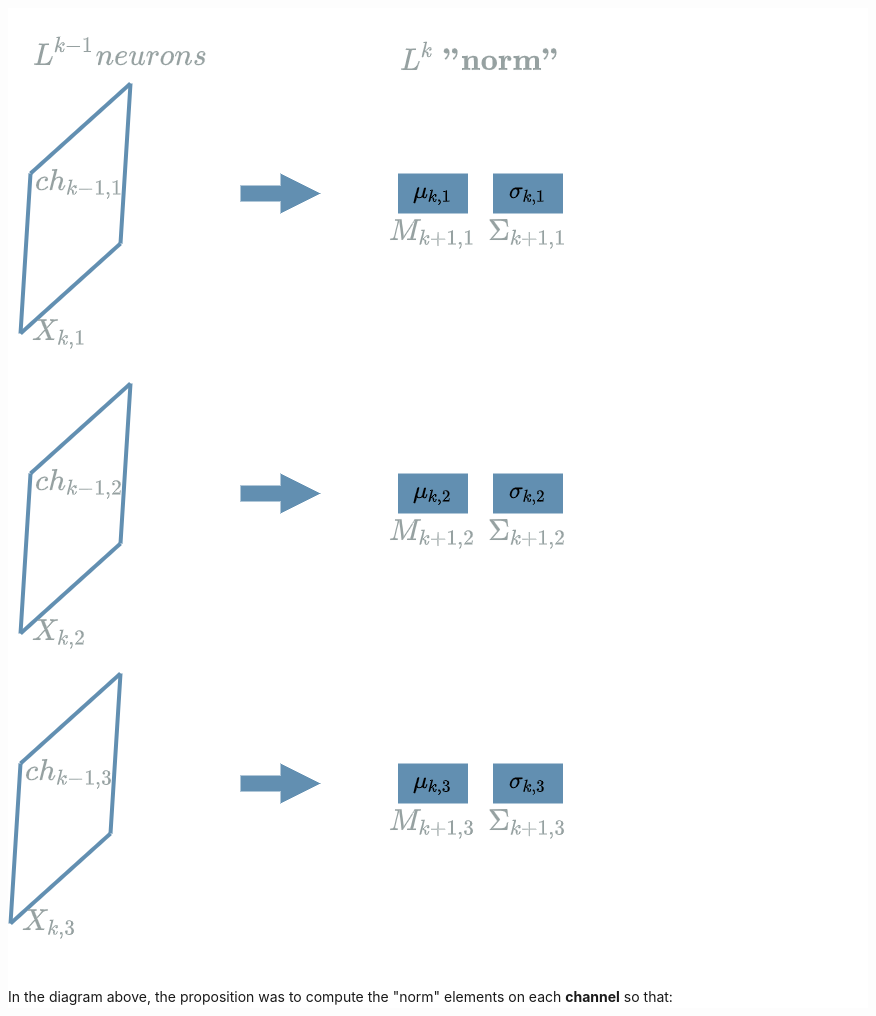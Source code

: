 ![BN](/_assets/images/layers/BN4.png)

In the diagram above, the proposition was to compute the "norm" elements on each **channel** so that: 
